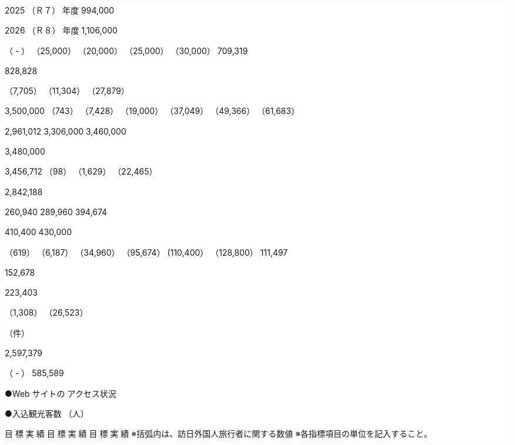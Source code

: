 2025
（Ｒ７）
年度
994,000

2026
（Ｒ８）
年度
1,106,000

（ - ）  （25,000）  （20,000）  （25,000）  （30,000）
709,319

  828,828

（7,705）  （11,304）  （27,879）

3,500,000
（743）  （7,428）  （19,000）  （37,049）  （49,366）  （61,683）

2,961,012     3,306,000     3,460,000

3,480,000

3,456,712
（98）  （1,629）  （22,465）

2,842,188

260,940      289,960      394,674

410,400      430,000

（619）  （6,187）  （34,960）  （95,674）  (110,400）  （128,800）
111,497

  152,678

223,403

（1,308）  （26,523）

（件）

2,597,379

（ - ）
585,589

●Web サイトの
アクセス状況

●入込観光客数
（人）

目
標
実
績
目
標
実
績
目
標
実
績
※括弧内は、訪日外国人旅行者に関する数値
※各指標項目の単位を記入すること。
